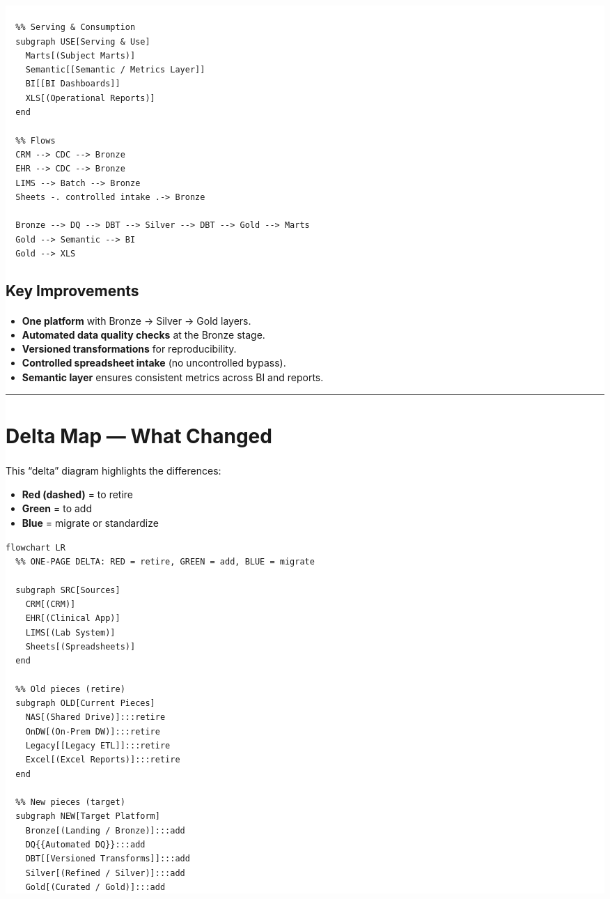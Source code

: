 ```mermaid

  %% Serving & Consumption
  subgraph USE[Serving & Use]
    Marts[(Subject Marts)]
    Semantic[[Semantic / Metrics Layer]]
    BI[[BI Dashboards]]
    XLS[(Operational Reports)]
  end

  %% Flows
  CRM --> CDC --> Bronze
  EHR --> CDC --> Bronze
  LIMS --> Batch --> Bronze
  Sheets -. controlled intake .-> Bronze

  Bronze --> DQ --> DBT --> Silver --> DBT --> Gold --> Marts
  Gold --> Semantic --> BI
  Gold --> XLS
```

## Key Improvements
- **One platform** with Bronze → Silver → Gold layers.
- **Automated data quality checks** at the Bronze stage.
- **Versioned transformations** for reproducibility.
- **Controlled spreadsheet intake** (no uncontrolled bypass).
- **Semantic layer** ensures consistent metrics across BI and reports.

---

# Delta Map — What Changed
This “delta” diagram highlights the differences:

- **Red (dashed)** = to retire
- **Green** = to add
- **Blue** = migrate or standardize

```mermaid
flowchart LR
  %% ONE-PAGE DELTA: RED = retire, GREEN = add, BLUE = migrate

  subgraph SRC[Sources]
    CRM[(CRM)]
    EHR[(Clinical App)]
    LIMS[(Lab System)]
    Sheets[(Spreadsheets)]
  end

  %% Old pieces (retire)
  subgraph OLD[Current Pieces]
    NAS[(Shared Drive)]:::retire
    OnDW[(On-Prem DW)]:::retire
    Legacy[[Legacy ETL]]:::retire
    Excel[(Excel Reports)]:::retire
  end

  %% New pieces (target)
  subgraph NEW[Target Platform]
    Bronze[(Landing / Bronze)]:::add
    DQ{{Automated DQ}}:::add
    DBT[[Versioned Transforms]]:::add
    Silver[(Refined / Silver)]:::add
    Gold[(Curated / Gold)]:::add
```